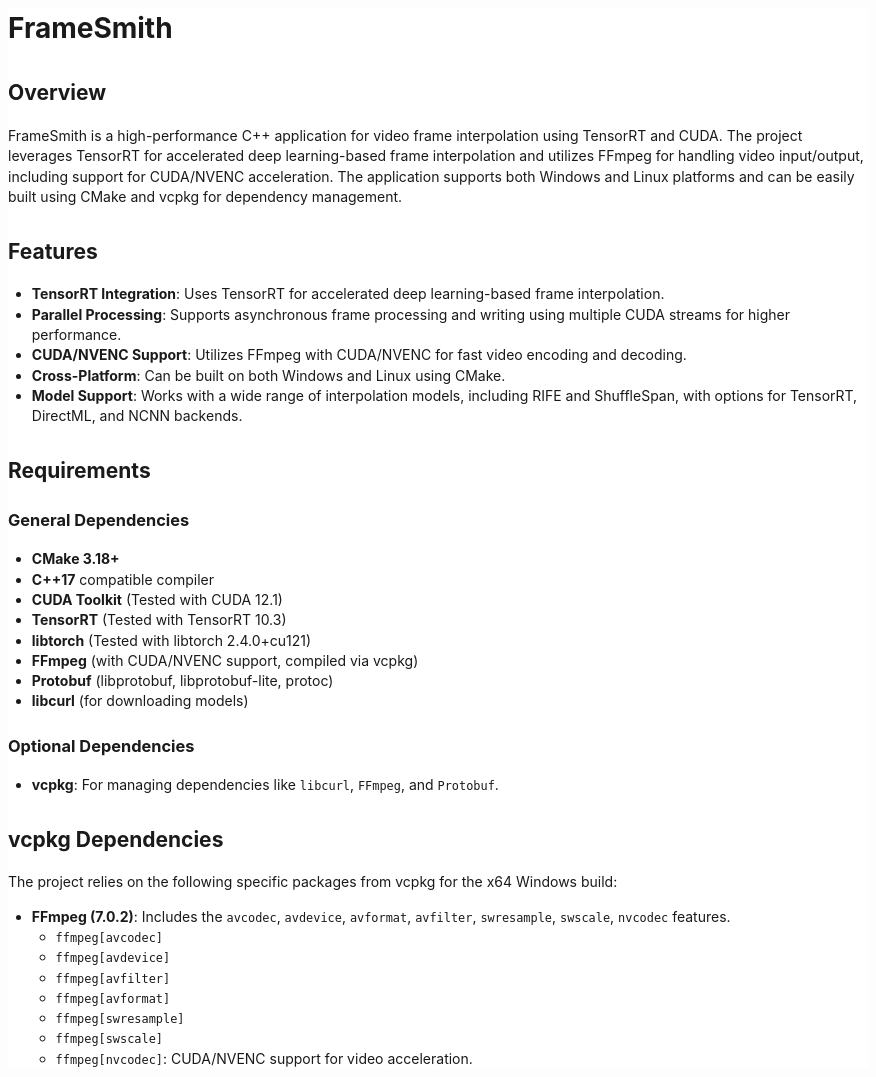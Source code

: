 # FrameSmith

## Overview

FrameSmith is a high-performance C++ application for video frame interpolation using TensorRT and CUDA. The project leverages TensorRT for accelerated deep learning-based frame interpolation and utilizes FFmpeg for handling video input/output, including support for CUDA/NVENC acceleration. The application supports both Windows and Linux platforms and can be easily built using CMake and vcpkg for dependency management.

## Features

- **TensorRT Integration**: Uses TensorRT for accelerated deep learning-based frame interpolation.
- **Parallel Processing**: Supports asynchronous frame processing and writing using multiple CUDA streams for higher performance.
- **CUDA/NVENC Support**: Utilizes FFmpeg with CUDA/NVENC for fast video encoding and decoding.
- **Cross-Platform**: Can be built on both Windows and Linux using CMake.
- **Model Support**: Works with a wide range of interpolation models, including RIFE and ShuffleSpan, with options for TensorRT, DirectML, and NCNN backends.

## Requirements

### General Dependencies
- **CMake 3.18+**
- **C++17** compatible compiler
- **CUDA Toolkit** (Tested with CUDA 12.1)
- **TensorRT** (Tested with TensorRT 10.3)
- **libtorch** (Tested with libtorch 2.4.0+cu121)
- **FFmpeg** (with CUDA/NVENC support, compiled via vcpkg)
- **Protobuf** (libprotobuf, libprotobuf-lite, protoc)
- **libcurl** (for downloading models)

### Optional Dependencies
- **vcpkg**: For managing dependencies like `libcurl`, `FFmpeg`, and `Protobuf`.

## vcpkg Dependencies

The project relies on the following specific packages from vcpkg for the x64 Windows build:

- **FFmpeg (7.0.2)**: Includes the `avcodec`, `avdevice`, `avformat`, `avfilter`, `swresample`, `swscale`, `nvcodec` features.
  - `ffmpeg[avcodec]`
  - `ffmpeg[avdevice]`
  - `ffmpeg[avfilter]`
  - `ffmpeg[avformat]`
  - `ffmpeg[swresample]`
  - `ffmpeg[swscale]`
  - `ffmpeg[nvcodec]`: CUDA/NVENC support for video acceleration.
